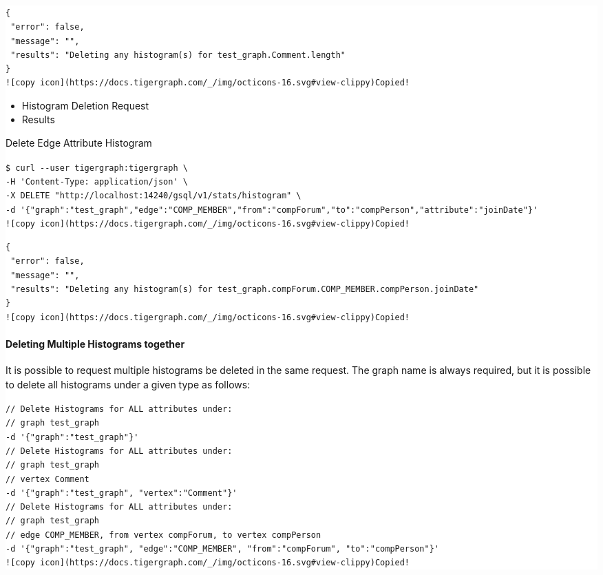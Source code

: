 ```
{
 "error": false,
 "message": "",
 "results": "Deleting any histogram(s) for test_graph.Comment.length"
}
![copy icon](https://docs.tigergraph.com/_/img/octicons-16.svg#view-clippy)Copied!

```

  * Histogram Deletion Request
  * Results


Delete Edge Attribute Histogram
```
$ curl --user tigergraph:tigergraph \
-H 'Content-Type: application/json' \
-X DELETE "http://localhost:14240/gsql/v1/stats/histogram" \
-d '{"graph":"test_graph","edge":"COMP_MEMBER","from":"compForum","to":"compPerson","attribute":"joinDate"}'
![copy icon](https://docs.tigergraph.com/_/img/octicons-16.svg#view-clippy)Copied!

```

```
{
 "error": false,
 "message": "",
 "results": "Deleting any histogram(s) for test_graph.compForum.COMP_MEMBER.compPerson.joinDate"
}
![copy icon](https://docs.tigergraph.com/_/img/octicons-16.svg#view-clippy)Copied!

```

#### [](https://docs.tigergraph.com/gsql-ref/4.2/querying/query-optimizer/stats-api#_deleting_multiple_histograms_together)Deleting Multiple Histograms together
It is possible to request multiple histograms be deleted in the same request. The graph name is always required, but it is possible to delete all histograms under a given type as follows:
```
// Delete Histograms for ALL attributes under:
// graph test_graph
-d '{"graph":"test_graph"}'
// Delete Histograms for ALL attributes under:
// graph test_graph
// vertex Comment
-d '{"graph":"test_graph", "vertex":"Comment"}'
// Delete Histograms for ALL attributes under:
// graph test_graph
// edge COMP_MEMBER, from vertex compForum, to vertex compPerson
-d '{"graph":"test_graph", "edge":"COMP_MEMBER", "from":"compForum", "to":"compPerson"}'
![copy icon](https://docs.tigergraph.com/_/img/octicons-16.svg#view-clippy)Copied!

```
